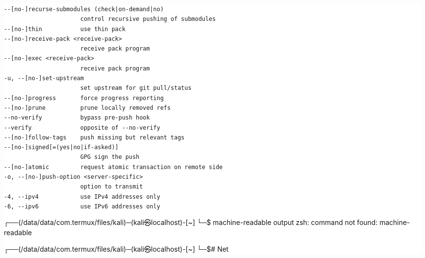     --[no-]recurse-submodules (check|on-demand|no)
                          control recursive pushing of submodules
    --[no-]thin           use thin pack
    --[no-]receive-pack <receive-pack>
                          receive pack program
    --[no-]exec <receive-pack>
                          receive pack program
    -u, --[no-]set-upstream
                          set upstream for git pull/status
    --[no-]progress       force progress reporting
    --[no-]prune          prune locally removed refs
    --no-verify           bypass pre-push hook
    --verify              opposite of --no-verify
    --[no-]follow-tags    push missing but relevant tags
    --[no-]signed[=(yes|no|if-asked)]
                          GPG sign the push
    --[no-]atomic         request atomic transaction on remote side
    -o, --[no-]push-option <server-specific>
                          option to transmit
    -4, --ipv4            use IPv4 addresses only
    -6, --ipv6            use IPv6 addresses only


┌──(/data/data/com.termux/files/kali)─(kali㉿localhost)-[~]
└─$ machine-readable output
zsh: command not found: machine-readable

┌──(/data/data/com.termux/files/kali)─(kali㉿localhost)-[~]
└─$# Net
